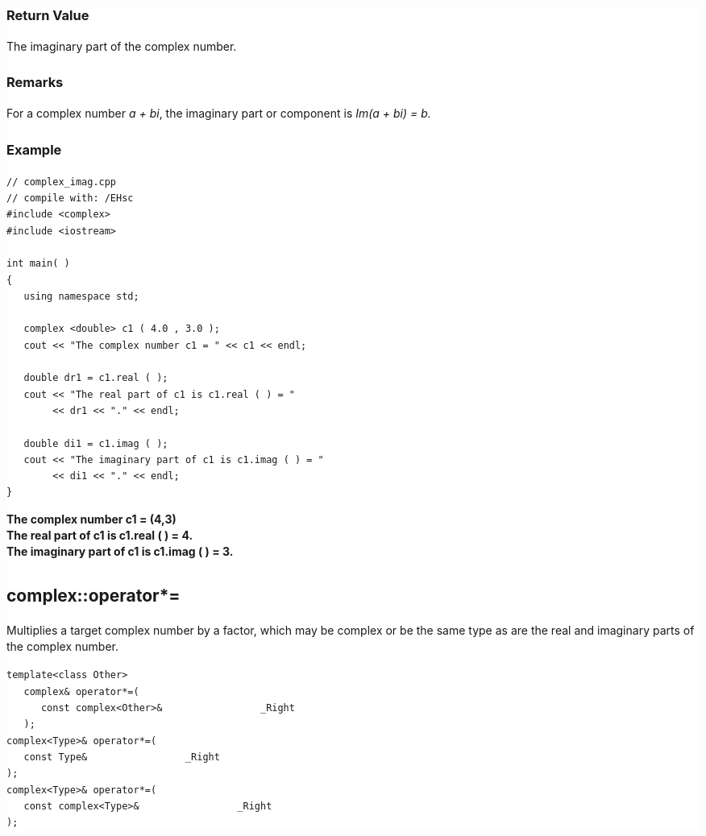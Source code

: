 ### Return Value  
 The imaginary part of the complex number.  
  
### Remarks  
 For a complex number                         *a + bi*, the imaginary part or component is                         *Im(a + bi) = b.*  
  
### Example  
  
```  
// complex_imag.cpp  
// compile with: /EHsc  
#include <complex>  
#include <iostream>  
  
int main( )  
{  
   using namespace std;  
  
   complex <double> c1 ( 4.0 , 3.0 );  
   cout << "The complex number c1 = " << c1 << endl;  
  
   double dr1 = c1.real ( );  
   cout << "The real part of c1 is c1.real ( ) = "  
        << dr1 << "." << endl;  
  
   double di1 = c1.imag ( );  
   cout << "The imaginary part of c1 is c1.imag ( ) = "  
        << di1 << "." << endl;  
}  
```  
  
  **The complex number c1 = (4,3)**  
**The real part of c1 is c1.real ( ) = 4.**  
**The imaginary part of c1 is c1.imag ( ) = 3.**    
##  <a name="complex__operator_star_eq"></a>  complex::operator*=  
 Multiplies a target complex number by a factor, which may be complex or be the same type as are the real and imaginary parts of the complex number.  
  
```  
template<class Other>  
   complex& operator*=(  
      const complex<Other>&                 _Right  
   );  
complex<Type>& operator*=(  
   const Type&                 _Right  
);  
complex<Type>& operator*=(  
   const complex<Type>&                 _Right  
);  
```  
  